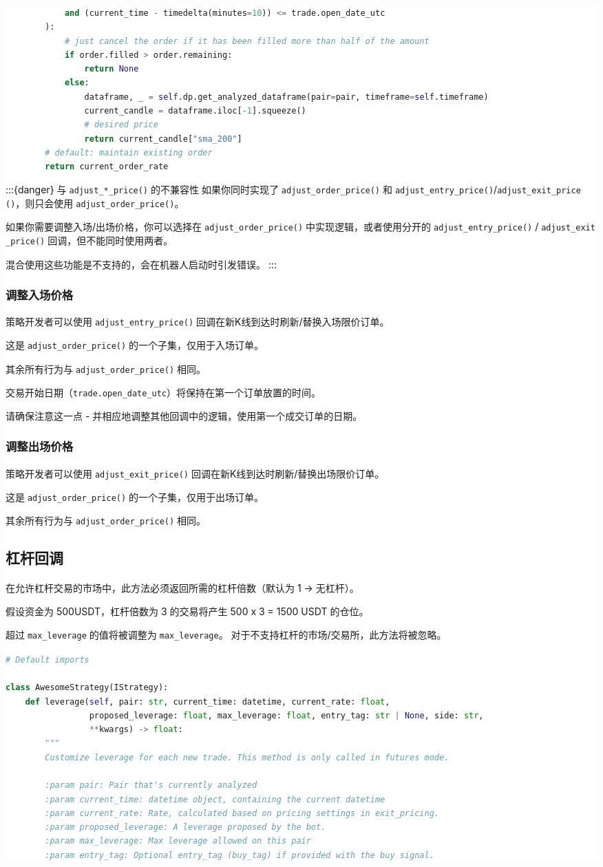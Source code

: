 ```python
            and (current_time - timedelta(minutes=10)) <= trade.open_date_utc
        ):
            # just cancel the order if it has been filled more than half of the amount
            if order.filled > order.remaining:
                return None
            else:
                dataframe, _ = self.dp.get_analyzed_dataframe(pair=pair, timeframe=self.timeframe)
                current_candle = dataframe.iloc[-1].squeeze()
                # desired price
                return current_candle["sma_200"]
        # default: maintain existing order
        return current_order_rate
```

:::{danger} 与 `adjust_*_price()` 的不兼容性
如果你同时实现了 `adjust_order_price()` 和 `adjust_entry_price()`/`adjust_exit_price()`，则只会使用 `adjust_order_price()`。

如果你需要调整入场/出场价格，你可以选择在 `adjust_order_price()` 中实现逻辑，或者使用分开的 `adjust_entry_price()` / `adjust_exit_price()` 回调，但不能同时使用两者。

混合使用这些功能是不支持的，会在机器人启动时引发错误。
:::

### 调整入场价格

策略开发者可以使用 `adjust_entry_price()` 回调在新K线到达时刷新/替换入场限价订单。

这是 `adjust_order_price()` 的一个子集，仅用于入场订单。

其余所有行为与 `adjust_order_price()` 相同。

交易开始日期（`trade.open_date_utc`）将保持在第一个订单放置的时间。

请确保注意这一点 - 并相应地调整其他回调中的逻辑，使用第一个成交订单的日期。

### 调整出场价格

策略开发者可以使用 `adjust_exit_price()` 回调在新K线到达时刷新/替换出场限价订单。

这是 `adjust_order_price()` 的一个子集，仅用于出场订单。

其余所有行为与 `adjust_order_price()` 相同。

## 杠杆回调

在允许杠杆交易的市场中，此方法必须返回所需的杠杆倍数（默认为 1 -> 无杠杆）。

假设资金为 500USDT，杠杆倍数为 3 的交易将产生 500 x 3 = 1500 USDT 的仓位。

超过 `max_leverage` 的值将被调整为 `max_leverage`。
对于不支持杠杆的市场/交易所，此方法将被忽略。

```python
# Default imports

class AwesomeStrategy(IStrategy):
    def leverage(self, pair: str, current_time: datetime, current_rate: float,
                 proposed_leverage: float, max_leverage: float, entry_tag: str | None, side: str,
                 **kwargs) -> float:
        """
        Customize leverage for each new trade. This method is only called in futures mode.

        :param pair: Pair that's currently analyzed
        :param current_time: datetime object, containing the current datetime
        :param current_rate: Rate, calculated based on pricing settings in exit_pricing.
        :param proposed_leverage: A leverage proposed by the bot.
        :param max_leverage: Max leverage allowed on this pair
        :param entry_tag: Optional entry_tag (buy_tag) if provided with the buy signal.
```